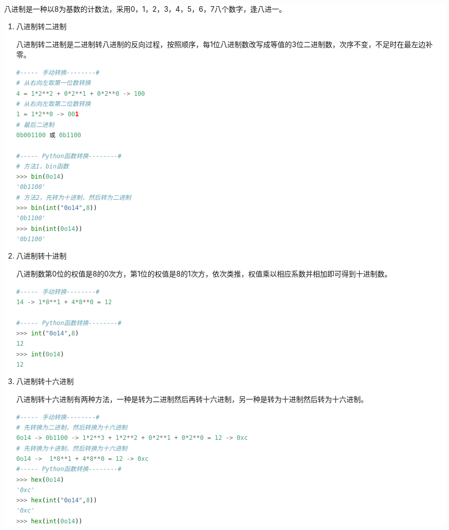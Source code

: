 八进制是一种以8为基数的计数法，采用0，1，2，3，4，5，6，7八个数字，逢八进一。

1. 八进制转二进制
    
    八进制转二进制是二进制转八进制的反向过程，按照顺序，每1位八进制数改写成等值的3位二进制数，次序不变，不足时在最左边补零。
    
    ```python
    #----- 手动转换--------#
    # 从右向左取第一位数转换
    4 = 1*2**2 + 0*2**1 + 0*2**0 -> 100
    # 从右向左取第二位数转换
    1 = 1*2**0 -> 001
    # 最后二进制
    0b001100 或 0b1100

    #----- Python函数转换--------#
    # 方法1，bin函数
    >>> bin(0o14)
    '0b1100'
    # 方法2，先转为十进制，然后转为二进制
    >>> bin(int("0o14",8))
    '0b1100'
    >>> bin(int(0o14))
    '0b1100'
    ```


2. 八进制转十进制
    
    八进制数第0位的权值是8的0次方，第1位的权值是8的1次方，依次类推，权值乘以相应系数并相加即可得到十进制数。

    ```python
    #----- 手动转换--------#
    14 -> 1*8**1 + 4*8**0 = 12

    #----- Python函数转换--------#
    >>> int("0o14",8)
    12
    >>> int(0o14)
    12
    ```

3. 八进制转十六进制

    八进制转十六进制有两种方法，一种是转为二进制然后再转十六进制，另一种是转为十进制然后转为十六进制。

    ```python
    #----- 手动转换--------#
    # 先转换为二进制，然后转换为十六进制
    0o14 -> 0b1100 -> 1*2**3 + 1*2**2 + 0*2**1 + 0*2**0 = 12 -> 0xc
    # 先转换为十进制，然后转换为十六进制
    0o14 ->  1*8**1 + 4*8**0 = 12 -> 0xc
    #----- Python函数转换--------#
    >>> hex(0o14)
    '0xc'
    >>> hex(int("0o14",8))
    '0xc'
    >>> hex(int(0o14))